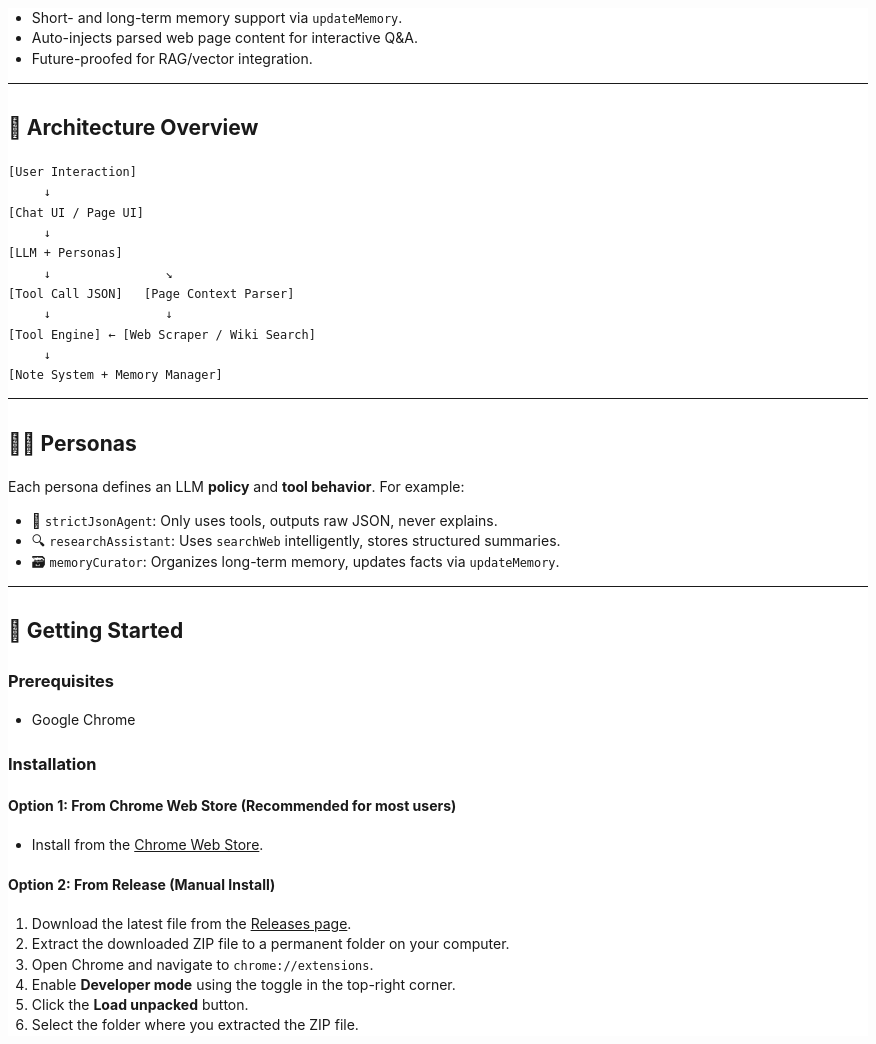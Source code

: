 * Short- and long-term memory support via `updateMemory`.
* Auto-injects parsed web page content for interactive Q\&A.
* Future-proofed for RAG/vector integration.

---

## 🧩 Architecture Overview

```
[User Interaction]
     ↓
[Chat UI / Page UI]
     ↓
[LLM + Personas]
     ↓                ↘
[Tool Call JSON]   [Page Context Parser]
     ↓                ↓
[Tool Engine] ← [Web Scraper / Wiki Search]
     ↓
[Note System + Memory Manager]
```

---

## 🧙‍♂️ Personas

Each persona defines an LLM **policy** and **tool behavior**. For example:

* 🧠 `strictJsonAgent`: Only uses tools, outputs raw JSON, never explains.
* 🔍 `researchAssistant`: Uses `searchWeb` intelligently, stores structured summaries.
* 🗃️ `memoryCurator`: Organizes long-term memory, updates facts via `updateMemory`.

---

## 🚀 Getting Started

### Prerequisites

*   Google Chrome

### Installation

#### Option 1: From Chrome Web Store (Recommended for most users)
*   Install from the [Chrome Web Store](https://chromewebstore.google.com/detail/pphjdjdoclkedgiaahmiahladgcpohca?utm_source=item-share-cb).

#### Option 2: From Release (Manual Install)
1.  Download the latest file from the [Releases page](https://github.com/3-ark/Cognito/releases).
2.  Extract the downloaded ZIP file to a permanent folder on your computer.
3.  Open Chrome and navigate to `chrome://extensions`.
4.  Enable **Developer mode** using the toggle in the top-right corner.
5.  Click the **Load unpacked** button.
6.  Select the folder where you extracted the ZIP file.

